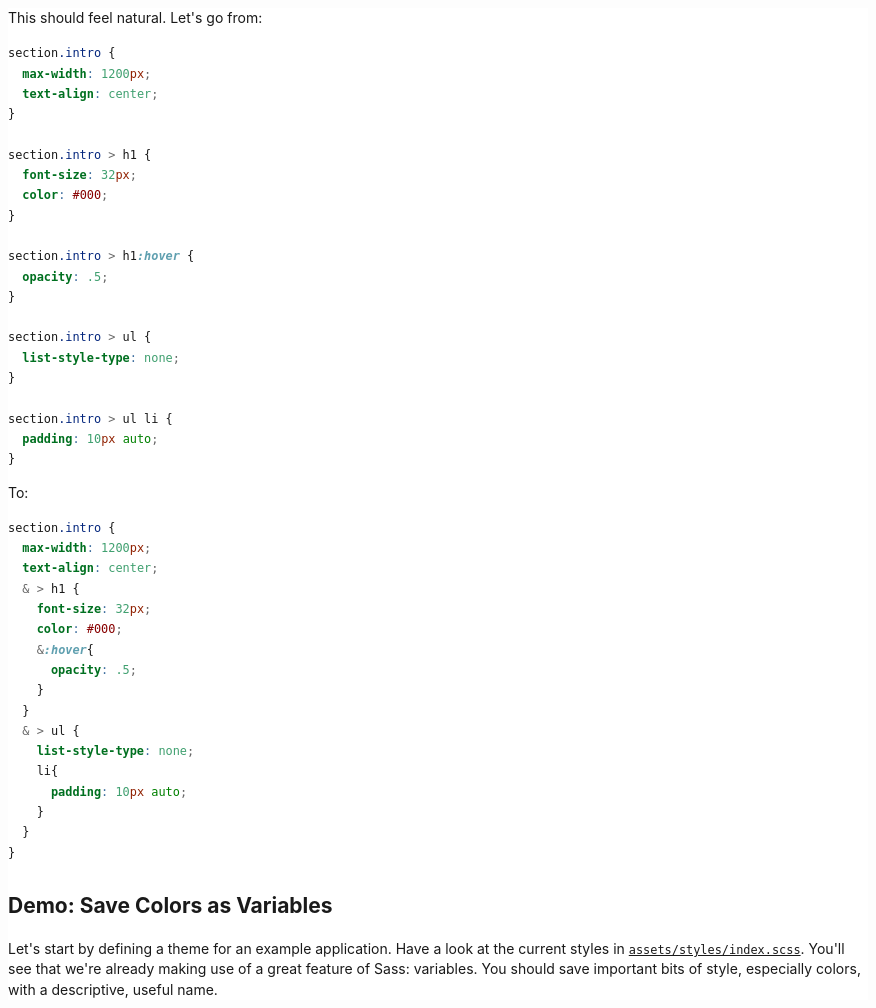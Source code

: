This should feel natural. Let's go from:

```CSS
section.intro {
  max-width: 1200px;
  text-align: center;
}

section.intro > h1 {
  font-size: 32px;
  color: #000;
}

section.intro > h1:hover {
  opacity: .5;
}

section.intro > ul {
  list-style-type: none;
}

section.intro > ul li {
  padding: 10px auto;
}
```

To:

```CSS
section.intro {
  max-width: 1200px;
  text-align: center;
  & > h1 {
    font-size: 32px;
    color: #000;
    &:hover{
      opacity: .5;
    }
  }
  & > ul {
    list-style-type: none;
    li{
      padding: 10px auto;
    }
  }
}
```

## Demo: Save Colors as Variables

Let's start by defining a theme for an example application.
Have a look at the current styles in
[`assets/styles/index.scss`](assets/styles/index.scss). You'll see that we're
already making use of a great feature of Sass: variables. You should save
important bits of style, especially colors, with a descriptive, useful name.
